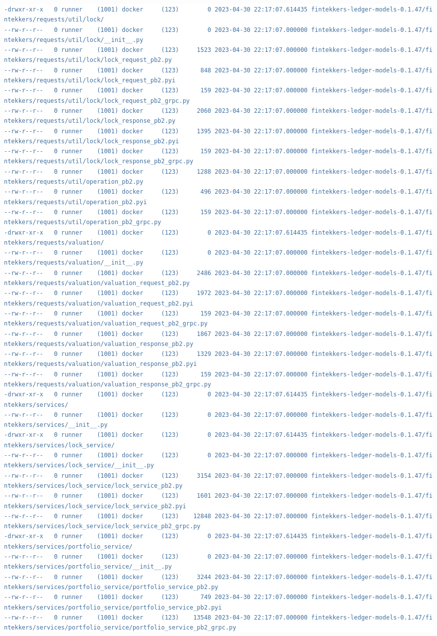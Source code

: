 ```diff
-drwxr-xr-x   0 runner    (1001) docker     (123)        0 2023-04-30 22:17:07.614435 fintekkers-ledger-models-0.1.47/fintekkers/requests/util/lock/
--rw-r--r--   0 runner    (1001) docker     (123)        0 2023-04-30 22:17:07.000000 fintekkers-ledger-models-0.1.47/fintekkers/requests/util/lock/__init__.py
--rw-r--r--   0 runner    (1001) docker     (123)     1523 2023-04-30 22:17:07.000000 fintekkers-ledger-models-0.1.47/fintekkers/requests/util/lock/lock_request_pb2.py
--rw-r--r--   0 runner    (1001) docker     (123)      848 2023-04-30 22:17:07.000000 fintekkers-ledger-models-0.1.47/fintekkers/requests/util/lock/lock_request_pb2.pyi
--rw-r--r--   0 runner    (1001) docker     (123)      159 2023-04-30 22:17:07.000000 fintekkers-ledger-models-0.1.47/fintekkers/requests/util/lock/lock_request_pb2_grpc.py
--rw-r--r--   0 runner    (1001) docker     (123)     2060 2023-04-30 22:17:07.000000 fintekkers-ledger-models-0.1.47/fintekkers/requests/util/lock/lock_response_pb2.py
--rw-r--r--   0 runner    (1001) docker     (123)     1395 2023-04-30 22:17:07.000000 fintekkers-ledger-models-0.1.47/fintekkers/requests/util/lock/lock_response_pb2.pyi
--rw-r--r--   0 runner    (1001) docker     (123)      159 2023-04-30 22:17:07.000000 fintekkers-ledger-models-0.1.47/fintekkers/requests/util/lock/lock_response_pb2_grpc.py
--rw-r--r--   0 runner    (1001) docker     (123)     1288 2023-04-30 22:17:07.000000 fintekkers-ledger-models-0.1.47/fintekkers/requests/util/operation_pb2.py
--rw-r--r--   0 runner    (1001) docker     (123)      496 2023-04-30 22:17:07.000000 fintekkers-ledger-models-0.1.47/fintekkers/requests/util/operation_pb2.pyi
--rw-r--r--   0 runner    (1001) docker     (123)      159 2023-04-30 22:17:07.000000 fintekkers-ledger-models-0.1.47/fintekkers/requests/util/operation_pb2_grpc.py
-drwxr-xr-x   0 runner    (1001) docker     (123)        0 2023-04-30 22:17:07.614435 fintekkers-ledger-models-0.1.47/fintekkers/requests/valuation/
--rw-r--r--   0 runner    (1001) docker     (123)        0 2023-04-30 22:17:07.000000 fintekkers-ledger-models-0.1.47/fintekkers/requests/valuation/__init__.py
--rw-r--r--   0 runner    (1001) docker     (123)     2486 2023-04-30 22:17:07.000000 fintekkers-ledger-models-0.1.47/fintekkers/requests/valuation/valuation_request_pb2.py
--rw-r--r--   0 runner    (1001) docker     (123)     1972 2023-04-30 22:17:07.000000 fintekkers-ledger-models-0.1.47/fintekkers/requests/valuation/valuation_request_pb2.pyi
--rw-r--r--   0 runner    (1001) docker     (123)      159 2023-04-30 22:17:07.000000 fintekkers-ledger-models-0.1.47/fintekkers/requests/valuation/valuation_request_pb2_grpc.py
--rw-r--r--   0 runner    (1001) docker     (123)     1867 2023-04-30 22:17:07.000000 fintekkers-ledger-models-0.1.47/fintekkers/requests/valuation/valuation_response_pb2.py
--rw-r--r--   0 runner    (1001) docker     (123)     1329 2023-04-30 22:17:07.000000 fintekkers-ledger-models-0.1.47/fintekkers/requests/valuation/valuation_response_pb2.pyi
--rw-r--r--   0 runner    (1001) docker     (123)      159 2023-04-30 22:17:07.000000 fintekkers-ledger-models-0.1.47/fintekkers/requests/valuation/valuation_response_pb2_grpc.py
-drwxr-xr-x   0 runner    (1001) docker     (123)        0 2023-04-30 22:17:07.614435 fintekkers-ledger-models-0.1.47/fintekkers/services/
--rw-r--r--   0 runner    (1001) docker     (123)        0 2023-04-30 22:17:07.000000 fintekkers-ledger-models-0.1.47/fintekkers/services/__init__.py
-drwxr-xr-x   0 runner    (1001) docker     (123)        0 2023-04-30 22:17:07.614435 fintekkers-ledger-models-0.1.47/fintekkers/services/lock_service/
--rw-r--r--   0 runner    (1001) docker     (123)        0 2023-04-30 22:17:07.000000 fintekkers-ledger-models-0.1.47/fintekkers/services/lock_service/__init__.py
--rw-r--r--   0 runner    (1001) docker     (123)     3154 2023-04-30 22:17:07.000000 fintekkers-ledger-models-0.1.47/fintekkers/services/lock_service/lock_service_pb2.py
--rw-r--r--   0 runner    (1001) docker     (123)     1601 2023-04-30 22:17:07.000000 fintekkers-ledger-models-0.1.47/fintekkers/services/lock_service/lock_service_pb2.pyi
--rw-r--r--   0 runner    (1001) docker     (123)    12848 2023-04-30 22:17:07.000000 fintekkers-ledger-models-0.1.47/fintekkers/services/lock_service/lock_service_pb2_grpc.py
-drwxr-xr-x   0 runner    (1001) docker     (123)        0 2023-04-30 22:17:07.614435 fintekkers-ledger-models-0.1.47/fintekkers/services/portfolio_service/
--rw-r--r--   0 runner    (1001) docker     (123)        0 2023-04-30 22:17:07.000000 fintekkers-ledger-models-0.1.47/fintekkers/services/portfolio_service/__init__.py
--rw-r--r--   0 runner    (1001) docker     (123)     3244 2023-04-30 22:17:07.000000 fintekkers-ledger-models-0.1.47/fintekkers/services/portfolio_service/portfolio_service_pb2.py
--rw-r--r--   0 runner    (1001) docker     (123)      749 2023-04-30 22:17:07.000000 fintekkers-ledger-models-0.1.47/fintekkers/services/portfolio_service/portfolio_service_pb2.pyi
--rw-r--r--   0 runner    (1001) docker     (123)    13548 2023-04-30 22:17:07.000000 fintekkers-ledger-models-0.1.47/fintekkers/services/portfolio_service/portfolio_service_pb2_grpc.py
```